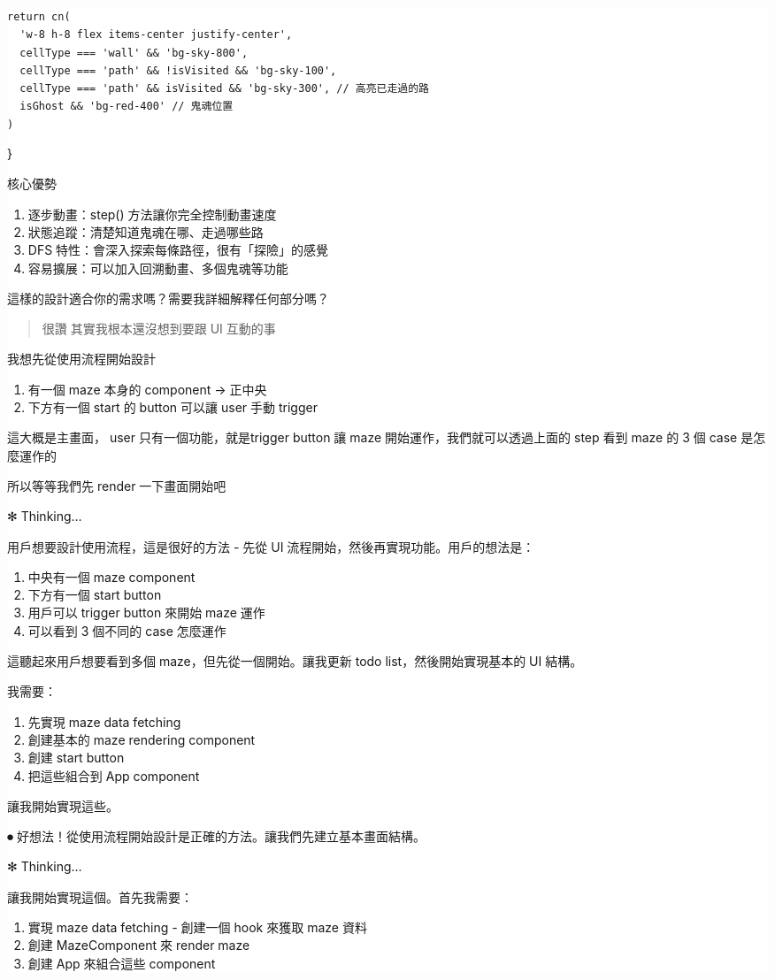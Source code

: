     return cn(
      'w-8 h-8 flex items-center justify-center',
      cellType === 'wall' && 'bg-sky-800',
      cellType === 'path' && !isVisited && 'bg-sky-100',
      cellType === 'path' && isVisited && 'bg-sky-300', // 高亮已走過的路
      isGhost && 'bg-red-400' // 鬼魂位置
    )
  }

  核心優勢

  1. 逐步動畫：step() 方法讓你完全控制動畫速度
  2. 狀態追蹤：清楚知道鬼魂在哪、走過哪些路
  3. DFS 特性：會深入探索每條路徑，很有「探險」的感覺
  4. 容易擴展：可以加入回溯動畫、多個鬼魂等功能

  這樣的設計適合你的需求嗎？需要我詳細解釋任何部分嗎？

> 很讚 其實我根本還沒想到要跟 UI 互動的事

  我想先從使用流程開始設計

  1. 有一個 maze 本身的 component -> 正中央
  2. 下方有一個 start 的 button 可以讓 user 手動 trigger

  這大概是主畫面， user 只有一個功能，就是trigger button 讓 maze 
  開始運作，我們就可以透過上面的 step 看到 maze 的 3 個 case 是怎麼運作的

  所以等等我們先 render 一下畫面開始吧

✻ Thinking…

  用戶想要設計使用流程，這是很好的方法 - 先從 UI 流程開始，然後再實現功能。用戶的想法是：

  1. 中央有一個 maze component
  2. 下方有一個 start button
  3. 用戶可以 trigger button 來開始 maze 運作
  4. 可以看到 3 個不同的 case 怎麼運作

  這聽起來用戶想要看到多個 maze，但先從一個開始。讓我更新 todo list，然後開始實現基本的 UI 
  結構。

  我需要：
  1. 先實現 maze data fetching
  2. 創建基本的 maze rendering component 
  3. 創建 start button
  4. 把這些組合到 App component

  讓我開始實現這些。

⏺ 好想法！從使用流程開始設計是正確的方法。讓我們先建立基本畫面結構。

✻ Thinking…

  讓我開始實現這個。首先我需要：

  1. 實現 maze data fetching - 創建一個 hook 來獲取 maze 資料
  2. 創建 MazeComponent 來 render maze
  3. 創建 App 來組合這些 component
